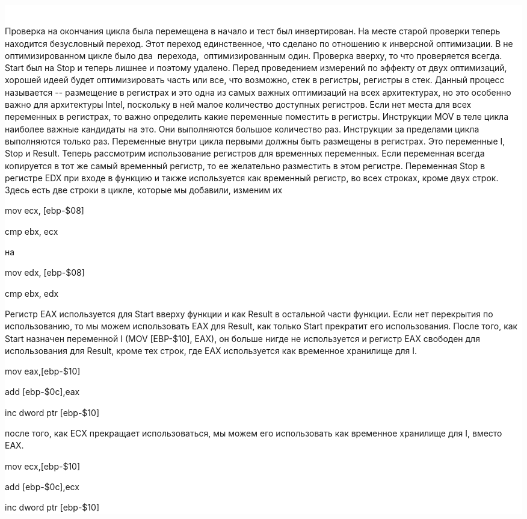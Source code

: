  

Проверка на окончания цикла была перемещена в начало и тест был
инвертирован. На месте старой проверки теперь находится безусловный
переход. Этот переход единственное, что сделано по отношению к инверсной
оптимизации. В не оптимизированном цикле было два  перехода, 
оптимизированным один. Проверка вверху, то что проверяется всегда. Start
был на Stop и теперь лишнее и поэтому удалено. Перед проведением
измерений по эффекту от двух оптимизаций, хорошей идеей будет
оптимизировать часть или все, что возможно, стек в регистры, регистры в
стек. Данный процесс называется -- размещение в регистрах и это одна из
самых важных оптимизаций на всех архитектурах, но это особенно важно для
архитектуры Intel, поскольку в ней малое количество доступных регистров.
Если нет места для всех переменных в регистрах, то важно определить
какие переменные поместить в регистры. Инструкции MOV в теле цикла
наиболее важные кандидаты на это. Они выполняются большое количество
раз. Инструкции за пределами цикла выполняются только раз. Переменные
внутри цикла первыми должны быть размещены в регистрах. Это переменные
I, Stop и Result. Теперь рассмотрим использование регистров для
временных переменных. Если переменная всегда копируется в тот же самый
временный регистр, то ее желательно разместить в этом регистре.
Переменная Stop в регистре EDX при входе в функцию и также используется
как временный регистр, во всех строках, кроме двух строк. Здесь есть две
строки в цикле, которые мы добавили, изменим их

mov ecx, \[ebp-\$08\]

cmp ebx, ecx

на

mov edx, \[ebp-\$08\]

cmp ebx, edx

Регистр EAX используется для Start вверху функции и как Result в
остальной части функции. Если нет перекрытия по использованию, то мы
можем использовать EAX для Result, как только Start прекратит его
использования. После того, как Start назначен переменной I (MOV
\[EBP-\$10\], EAX), он больше нигде не используется и регистр EAX
свободен для использования для Result, кроме тех строк, где EAX
используется как временное хранилище для I.

mov eax,\[ebp-\$10\]

add \[ebp-\$0c\],eax

inc dword ptr \[ebp-\$10\]

после того, как ECX прекращает использоваться, мы можем его использовать
как временное хранилище для I, вместо EAX.

mov ecx,\[ebp-\$10\]

add \[ebp-\$0c\],ecx

inc dword ptr \[ebp-\$10\]
